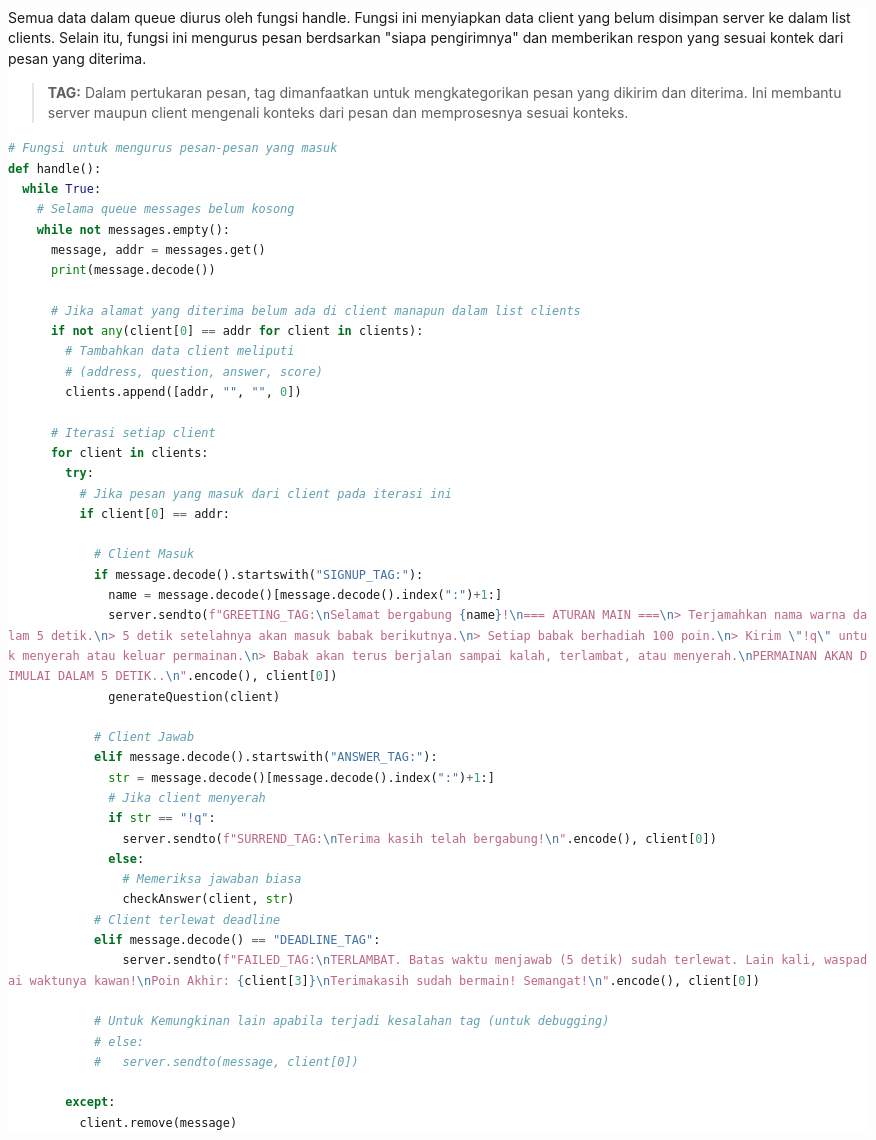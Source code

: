 Semua data dalam queue diurus oleh fungsi handle. Fungsi ini menyiapkan data client yang belum disimpan server ke dalam list clients. Selain itu, fungsi ini mengurus pesan berdsarkan "siapa pengirimnya" dan memberikan respon yang sesuai kontek dari pesan yang diterima. 

> **TAG:** Dalam pertukaran pesan, tag dimanfaatkan untuk mengkategorikan pesan yang dikirim dan diterima. Ini membantu server maupun client mengenali konteks dari pesan dan memprosesnya sesuai konteks.

```python
# Fungsi untuk mengurus pesan-pesan yang masuk
def handle():
  while True:
    # Selama queue messages belum kosong
    while not messages.empty():
      message, addr = messages.get()
      print(message.decode())
      
      # Jika alamat yang diterima belum ada di client manapun dalam list clients
      if not any(client[0] == addr for client in clients):
        # Tambahkan data client meliputi
        # (address, question, answer, score)
        clients.append([addr, "", "", 0])
      
      # Iterasi setiap client
      for client in clients:
        try:
          # Jika pesan yang masuk dari client pada iterasi ini
          if client[0] == addr:
            
            # Client Masuk
            if message.decode().startswith("SIGNUP_TAG:"):
              name = message.decode()[message.decode().index(":")+1:]
              server.sendto(f"GREETING_TAG:\nSelamat bergabung {name}!\n=== ATURAN MAIN ===\n> Terjamahkan nama warna dalam 5 detik.\n> 5 detik setelahnya akan masuk babak berikutnya.\n> Setiap babak berhadiah 100 poin.\n> Kirim \"!q\" untuk menyerah atau keluar permainan.\n> Babak akan terus berjalan sampai kalah, terlambat, atau menyerah.\nPERMAINAN AKAN DIMULAI DALAM 5 DETIK..\n".encode(), client[0])
              generateQuestion(client)
            
            # Client Jawab
            elif message.decode().startswith("ANSWER_TAG:"):
              str = message.decode()[message.decode().index(":")+1:]
              # Jika client menyerah
              if str == "!q":
                server.sendto(f"SURREND_TAG:\nTerima kasih telah bergabung!\n".encode(), client[0])
              else:
                # Memeriksa jawaban biasa
                checkAnswer(client, str)
            # Client terlewat deadline
            elif message.decode() == "DEADLINE_TAG":
                server.sendto(f"FAILED_TAG:\nTERLAMBAT. Batas waktu menjawab (5 detik) sudah terlewat. Lain kali, waspadai waktunya kawan!\nPoin Akhir: {client[3]}\nTerimakasih sudah bermain! Semangat!\n".encode(), client[0])
            
            # Untuk Kemungkinan lain apabila terjadi kesalahan tag (untuk debugging)              
            # else:
            #   server.sendto(message, client[0])
              
        except:
          client.remove(message)
```
